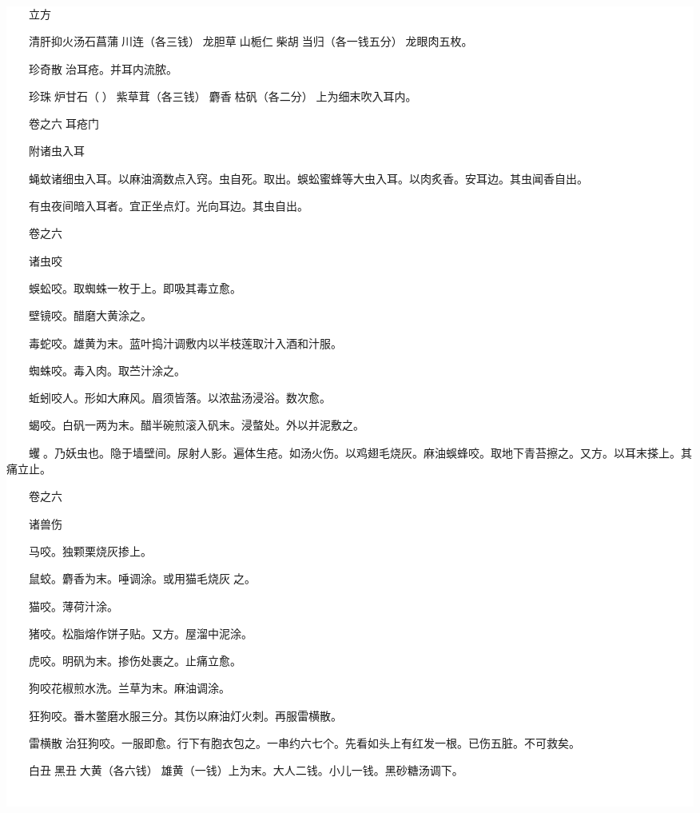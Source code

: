 　　立方

　　清肝抑火汤石菖蒲 川连（各三钱） 龙胆草 山栀仁 柴胡 当归（各一钱五分） 龙眼肉五枚。

　　珍奇散 治耳疮。并耳内流脓。

　　珍珠 炉甘石（ ） 紫草茸（各三钱） 麝香 枯矾（各二分） 上为细末吹入耳内。

　　卷之六 耳疮门

　　附诸虫入耳

　　蝇蚊诸细虫入耳。以麻油滴数点入窍。虫自死。取出。蜈蚣蜜蜂等大虫入耳。以肉炙香。安耳边。其虫闻香自出。

　　有虫夜间暗入耳者。宜正坐点灯。光向耳边。其虫自出。

　　卷之六

　　诸虫咬

　　蜈蚣咬。取蜘蛛一枚于上。即吸其毒立愈。

　　壁镜咬。醋磨大黄涂之。

　　毒蛇咬。雄黄为末。蓝叶捣汁调敷内以半枝莲取汁入酒和汁服。

　　蜘蛛咬。毒入肉。取苎汁涂之。

　　蚯蚓咬人。形如大麻风。眉须皆落。以浓盐汤浸浴。数次愈。

　　蝎咬。白矾一两为末。醋半碗煎滚入矾末。浸螫处。外以并泥敷之。

　　蠼 。乃妖虫也。隐于墙壁间。尿射人影。遍体生疮。如汤火伤。以鸡翅毛烧灰。麻油蜈蜂咬。取地下青苔擦之。又方。以耳末搽上。其痛立止。

　　卷之六

　　诸兽伤

　　马咬。独颗栗烧灰掺上。

　　鼠蛟。麝香为末。唾调涂。或用猫毛烧灰 之。

　　猫咬。薄荷汁涂。

　　猪咬。松脂熔作饼子贴。又方。屋溜中泥涂。

　　虎咬。明矾为末。掺伤处裹之。止痛立愈。

　　狗咬花椒煎水洗。兰草为末。麻油调涂。

　　狂狗咬。番木鳖磨水服三分。其伤以麻油灯火刺。再服雷横散。

　　雷横散 治狂狗咬。一服即愈。行下有胞衣包之。一串约六七个。先看如头上有红发一根。已伤五脏。不可救矣。

　　白丑 黑丑 大黄（各六钱） 雄黄（一钱）上为末。大人二钱。小儿一钱。黑砂糖汤调下。

　　
